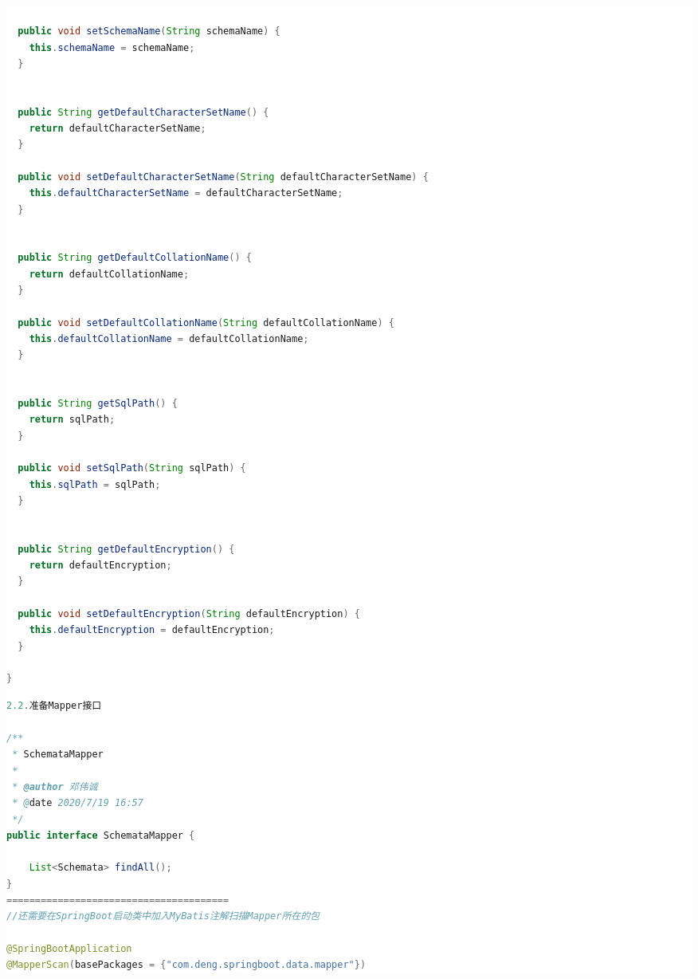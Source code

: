 ```java

  public void setSchemaName(String schemaName) {
    this.schemaName = schemaName;
  }


  public String getDefaultCharacterSetName() {
    return defaultCharacterSetName;
  }

  public void setDefaultCharacterSetName(String defaultCharacterSetName) {
    this.defaultCharacterSetName = defaultCharacterSetName;
  }


  public String getDefaultCollationName() {
    return defaultCollationName;
  }

  public void setDefaultCollationName(String defaultCollationName) {
    this.defaultCollationName = defaultCollationName;
  }


  public String getSqlPath() {
    return sqlPath;
  }

  public void setSqlPath(String sqlPath) {
    this.sqlPath = sqlPath;
  }


  public String getDefaultEncryption() {
    return defaultEncryption;
  }

  public void setDefaultEncryption(String defaultEncryption) {
    this.defaultEncryption = defaultEncryption;
  }

}
```



```java
2.2.准备Mapper接口
    
/**
 * SchemataMapper 
 *
 * @author 邓伟诚
 * @date 2020/7/19 16:57
 */
public interface SchemataMapper {

    List<Schemata> findAll();
}
=======================================
//还需要在SpringBoot启动类中加入MyBatis注解扫描Mapper所在的包
    
@SpringBootApplication
@MapperScan(basePackages = {"com.deng.springboot.data.mapper"})
```